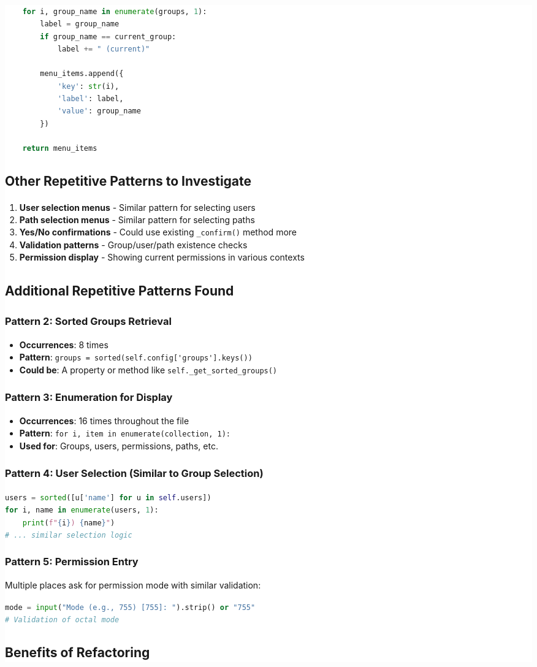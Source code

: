```python
    for i, group_name in enumerate(groups, 1):
        label = group_name
        if group_name == current_group:
            label += " (current)"
        
        menu_items.append({
            'key': str(i),
            'label': label,
            'value': group_name
        })
    
    return menu_items
```

## Other Repetitive Patterns to Investigate

1. **User selection menus** - Similar pattern for selecting users
2. **Path selection menus** - Similar pattern for selecting paths
3. **Yes/No confirmations** - Could use existing `_confirm()` method more
4. **Validation patterns** - Group/user/path existence checks
5. **Permission display** - Showing current permissions in various contexts

## Additional Repetitive Patterns Found

### Pattern 2: Sorted Groups Retrieval
- **Occurrences**: 8 times
- **Pattern**: `groups = sorted(self.config['groups'].keys())`
- **Could be**: A property or method like `self._get_sorted_groups()`

### Pattern 3: Enumeration for Display
- **Occurrences**: 16 times throughout the file
- **Pattern**: `for i, item in enumerate(collection, 1):`
- **Used for**: Groups, users, permissions, paths, etc.

### Pattern 4: User Selection (Similar to Group Selection)
```python
users = sorted([u['name'] for u in self.users])
for i, name in enumerate(users, 1):
    print(f"{i}) {name}")
# ... similar selection logic
```

### Pattern 5: Permission Entry
Multiple places ask for permission mode with similar validation:
```python
mode = input("Mode (e.g., 755) [755]: ").strip() or "755"
# Validation of octal mode
```

## Benefits of Refactoring
